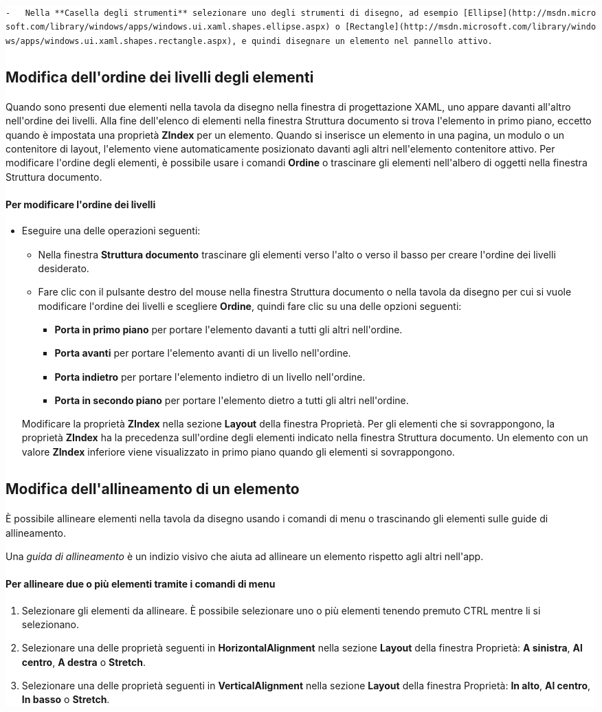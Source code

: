     -   Nella **Casella degli strumenti** selezionare uno degli strumenti di disegno, ad esempio [Ellipse](http://msdn.microsoft.com/library/windows/apps/windows.ui.xaml.shapes.ellipse.aspx) o [Rectangle](http://msdn.microsoft.com/library/windows/apps/windows.ui.xaml.shapes.rectangle.aspx), e quindi disegnare un elemento nel pannello attivo.  
  
## Modifica dell'ordine dei livelli degli elementi  
 Quando sono presenti due elementi nella tavola da disegno nella finestra di progettazione XAML, uno appare davanti all'altro nell'ordine dei livelli.  Alla fine dell'elenco di elementi nella finestra Struttura documento si trova l'elemento in primo piano, eccetto quando è impostata una proprietà **ZIndex** per un elemento.  Quando si inserisce un elemento in una pagina, un modulo o un contenitore di layout, l'elemento viene automaticamente posizionato davanti agli altri nell'elemento contenitore attivo.  Per modificare l'ordine degli elementi, è possibile usare i comandi **Ordine** o trascinare gli elementi nell'albero di oggetti nella finestra Struttura documento.  
  
#### Per modificare l'ordine dei livelli  
  
-   Eseguire una delle operazioni seguenti:  
  
    -   Nella finestra **Struttura documento** trascinare gli elementi verso l'alto o verso il basso per creare l'ordine dei livelli desiderato.  
  
    -   Fare clic con il pulsante destro del mouse nella finestra Struttura documento o nella tavola da disegno per cui si vuole modificare l'ordine dei livelli e scegliere **Ordine**, quindi fare clic su una delle opzioni seguenti:  
  
        -   **Porta in primo piano** per portare l'elemento davanti a tutti gli altri nell'ordine.  
  
        -   **Porta avanti** per portare l'elemento avanti di un livello nell'ordine.  
  
        -   **Porta indietro** per portare l'elemento indietro di un livello nell'ordine.  
  
        -   **Porta in secondo piano** per portare l'elemento dietro a tutti gli altri nell'ordine.  
  
     Modificare la proprietà **ZIndex** nella sezione **Layout** della finestra Proprietà.  Per gli elementi che si sovrappongono, la proprietà **ZIndex** ha la precedenza sull'ordine degli elementi indicato nella finestra Struttura documento.  Un elemento con un valore **ZIndex** inferiore viene visualizzato in primo piano quando gli elementi si sovrappongono.  
  
## Modifica dell'allineamento di un elemento  
 È possibile allineare elementi nella tavola da disegno usando i comandi di menu o trascinando gli elementi sulle guide di allineamento.  
  
 Una *guida di allineamento* è un indizio visivo che aiuta ad allineare un elemento rispetto agli altri nell'app.  
  
#### Per allineare due o più elementi tramite i comandi di menu  
  
1.  Selezionare gli elementi da allineare.  È possibile selezionare uno o più elementi tenendo premuto CTRL mentre li si selezionano.  
  
2.  Selezionare una delle proprietà seguenti in **HorizontalAlignment** nella sezione **Layout** della finestra Proprietà: **A sinistra**, **Al centro**, **A destra** o **Stretch**.  
  
3.  Selezionare una delle proprietà seguenti in **VerticalAlignment** nella sezione **Layout** della finestra Proprietà: **In alto**, **Al centro**, **In basso** o **Stretch**.  
  
